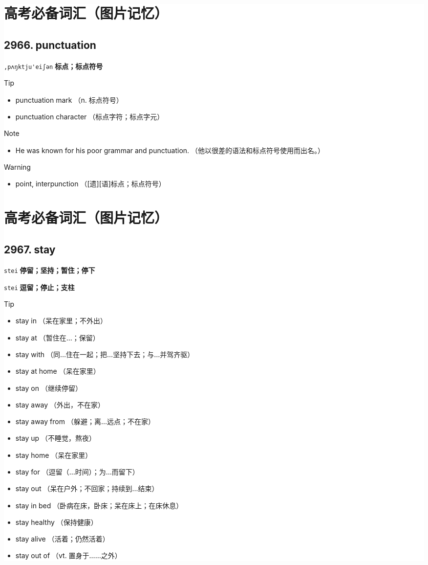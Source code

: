 # 高考必备词汇（图片记忆）

## 2966. punctuation

`,pʌŋktju'eiʃən`  **标点；标点符号**

> [!TIP]
>
> - punctuation mark （n. 标点符号）
>
> - punctuation character （标点字符；标点字元）
>

> [!NOTE]
>
> - He was known for his poor grammar and punctuation. （他以很差的语法和标点符号使用而出名。）
>

> [!WARNING]
>
> - point, interpunction （[遗][语]标点；标点符号）
>

# 高考必备词汇（图片记忆）

## 2967. stay

`stei`  **停留；坚持；暂住；停下**

`stei`  **逗留；停止；支柱**

> [!TIP]
>
> - stay in （呆在家里；不外出）
>
> - stay at （暂住在…；保留）
>
> - stay with （同…住在一起；把…坚持下去；与…并驾齐驱）
>
> - stay at home （呆在家里）
>
> - stay on （继续停留）
>
> - stay away （外出，不在家）
>
> - stay away from （躲避；离…远点；不在家）
>
> - stay up （不睡觉，熬夜）
>
> - stay home （呆在家里）
>
> - stay for （逗留（…时间）；为…而留下）
>
> - stay out （呆在户外；不回家；持续到...结束）
>
> - stay in bed （卧病在床，卧床；呆在床上；在床休息）
>
> - stay healthy （保持健康）
>
> - stay alive （活着；仍然活着）
>
> - stay out of （vt. 置身于……之外）
>